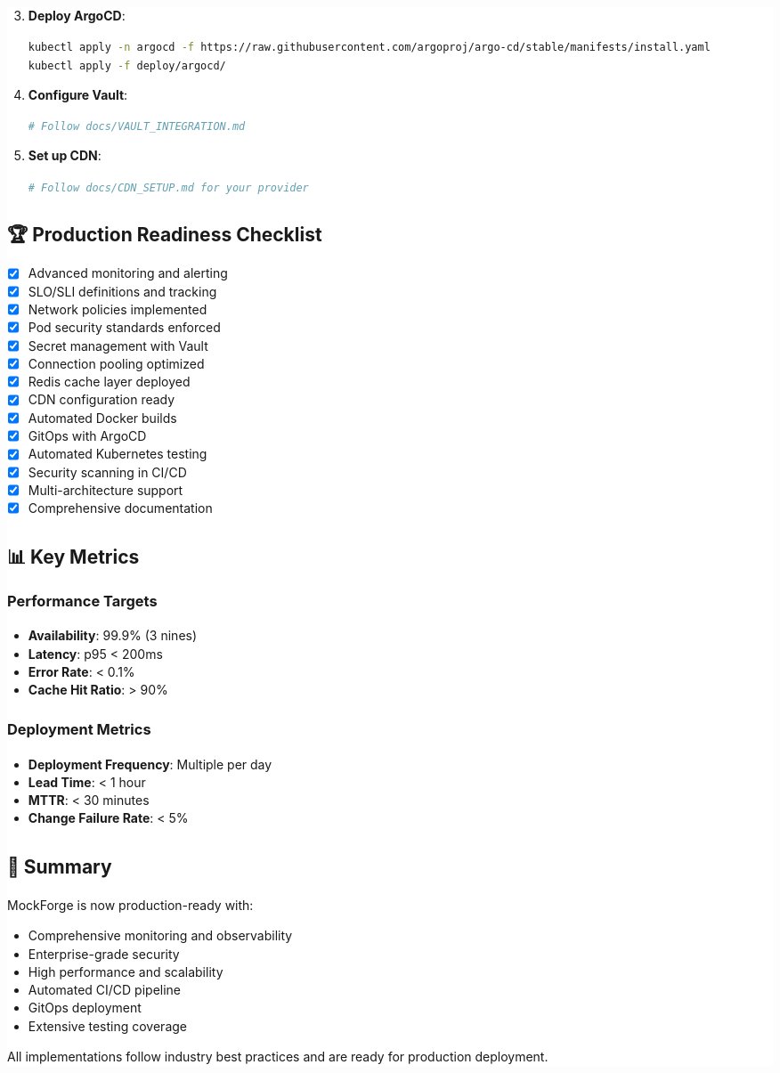 3. **Deploy ArgoCD**:
   ```bash
   kubectl apply -n argocd -f https://raw.githubusercontent.com/argoproj/argo-cd/stable/manifests/install.yaml
   kubectl apply -f deploy/argocd/
   ```

4. **Configure Vault**:
   ```bash
   # Follow docs/VAULT_INTEGRATION.md
   ```

5. **Set up CDN**:
   ```bash
   # Follow docs/CDN_SETUP.md for your provider
   ```

## 🏆 Production Readiness Checklist

- [x] Advanced monitoring and alerting
- [x] SLO/SLI definitions and tracking
- [x] Network policies implemented
- [x] Pod security standards enforced
- [x] Secret management with Vault
- [x] Connection pooling optimized
- [x] Redis cache layer deployed
- [x] CDN configuration ready
- [x] Automated Docker builds
- [x] GitOps with ArgoCD
- [x] Automated Kubernetes testing
- [x] Security scanning in CI/CD
- [x] Multi-architecture support
- [x] Comprehensive documentation

## 📊 Key Metrics

### Performance Targets
- **Availability**: 99.9% (3 nines)
- **Latency**: p95 < 200ms
- **Error Rate**: < 0.1%
- **Cache Hit Ratio**: > 90%

### Deployment Metrics
- **Deployment Frequency**: Multiple per day
- **Lead Time**: < 1 hour
- **MTTR**: < 30 minutes
- **Change Failure Rate**: < 5%

## 🎉 Summary

MockForge is now production-ready with:
- Comprehensive monitoring and observability
- Enterprise-grade security
- High performance and scalability
- Automated CI/CD pipeline
- GitOps deployment
- Extensive testing coverage

All implementations follow industry best practices and are ready for production deployment.
